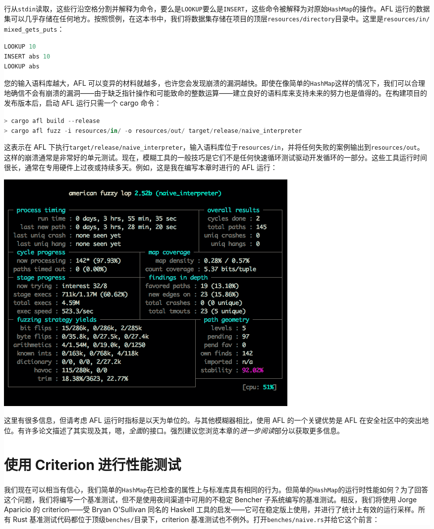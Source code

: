行从`stdin`读取，这些行沿空格分割并解释为命令，要么是`LOOKUP`要么是`INSERT`，这些命令被解释为对原始`HashMap`的操作。AFL 运行的数据集可以几乎存储在任何地方。按照惯例，在这本书中，我们将数据集存储在项目的顶层`resources/directory`目录中。这里是`resources/in/mixed_gets_puts`：

```rs
LOOKUP 10
INSERT abs 10
LOOKUP abs
```

您的输入语料库越大，AFL 可以变异的材料就越多，也许您会发现崩溃的漏洞越快。即使在像简单的`HashMap`这样的情况下，我们可以合理地确信不会有崩溃的漏洞——由于缺乏指针操作和可能致命的整数运算——建立良好的语料库来支持未来的努力也是值得的。在构建项目的发布版本后，启动 AFL 运行只需一个 cargo 命令：

```rs
> cargo afl build --release
> cargo afl fuzz -i resources/in/ -o resources/out/ target/release/naive_interpreter
```

这表示在 AFL 下执行`target/release/naive_interpreter`，输入语料库位于`resources/in`，并将任何失败的案例输出到`resources/out`。这样的崩溃通常是非常好的单元测试。现在，模糊工具的一般技巧是它们不是任何快速循环测试驱动开发循环的一部分。这些工具运行时间很长，通常在专用硬件上过夜或持续多天。例如，这是我在编写本章时进行的 AFL 运行：

![](img/8b4a6366-3c4e-4fa5-80fc-182300d5a773.png)

这里有很多信息，但请考虑 AFL 运行时指标是以天为单位的。与其他模糊器相比，使用 AFL 的一个关键优势是 AFL 在安全社区中的突出地位。有许多论文描述了其实现及其，嗯，*全面*的接口。强烈建议您浏览本章的*进一步阅读*部分以获取更多信息。

# 使用 Criterion 进行性能测试

我们现在可以相当有信心，我们简单的`HashMap`在已检查的属性上与标准库具有相同的行为。但简单的`HashMap`的运行时性能如何？为了回答这个问题，我们将编写一个基准测试，但不是使用夜间渠道中可用的不稳定 Bencher 子系统编写的基准测试。相反，我们将使用 Jorge Aparicio 的 criterion——受 Bryan O'Sullivan 同名的 Haskell 工具的启发——它可在稳定版上使用，并进行了统计上有效的运行采样。所有 Rust 基准测试代码都位于顶级`benches/`目录下，criterion 基准测试也不例外。打开`benches/naive.rs`并给它这个前言：
